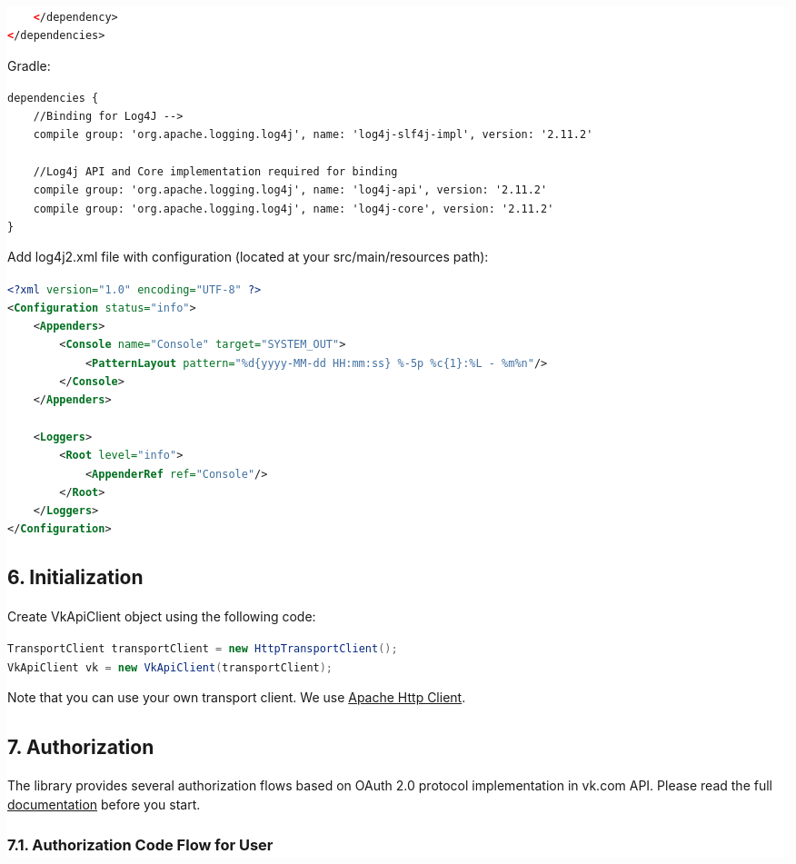 ```xml
    </dependency>
</dependencies>
```

Gradle:
```
dependencies {
    //Binding for Log4J -->
    compile group: 'org.apache.logging.log4j', name: 'log4j-slf4j-impl', version: '2.11.2'
    
    //Log4j API and Core implementation required for binding
    compile group: 'org.apache.logging.log4j', name: 'log4j-api', version: '2.11.2'
    compile group: 'org.apache.logging.log4j', name: 'log4j-core', version: '2.11.2'
}
```

Add log4j2.xml file with configuration (located at your src/main/resources path):
```xml
<?xml version="1.0" encoding="UTF-8" ?>
<Configuration status="info">
    <Appenders>
        <Console name="Console" target="SYSTEM_OUT">
            <PatternLayout pattern="%d{yyyy-MM-dd HH:mm:ss} %-5p %c{1}:%L - %m%n"/>
        </Console>
    </Appenders>

    <Loggers>
        <Root level="info">
            <AppenderRef ref="Console"/>
        </Root>
    </Loggers>
</Configuration>
```

## 6. Initialization

Create VkApiClient object using the following code:

```java
TransportClient transportClient = new HttpTransportClient();
VkApiClient vk = new VkApiClient(transportClient);
```

Note that you can use your own  transport client. We use [Apache Http Client](https://hc.apache.org/).

## 7. Authorization

The library provides several authorization flows based on OAuth 2.0 protocol implementation in vk.com API. Please read the full [documentation](https://vk.com/dev/access_token) before you start.

### 7.1. Authorization Code Flow for User
